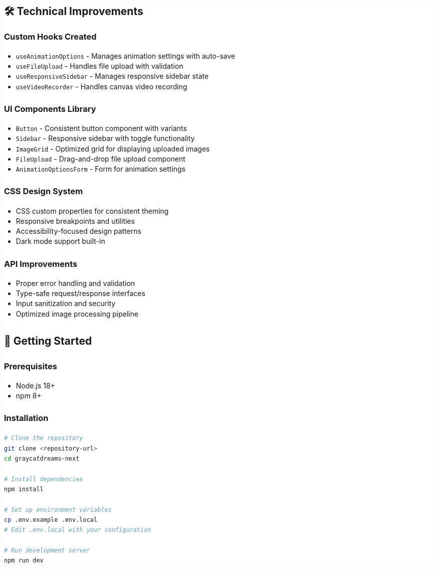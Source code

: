 ## 🛠 **Technical Improvements**

### **Custom Hooks Created**
- `useAnimationOptions` - Manages animation settings with auto-save
- `useFileUpload` - Handles file upload with validation
- `useResponsiveSidebar` - Manages responsive sidebar state
- `useVideoRecorder` - Handles canvas video recording

### **UI Components Library**
- `Button` - Consistent button component with variants
- `Sidebar` - Responsive sidebar with toggle functionality
- `ImageGrid` - Optimized grid for displaying uploaded images
- `FileUpload` - Drag-and-drop file upload component
- `AnimationOptionsForm` - Form for animation settings

### **CSS Design System**
- CSS custom properties for consistent theming
- Responsive breakpoints and utilities
- Accessibility-focused design patterns
- Dark mode support built-in

### **API Improvements**
- Proper error handling and validation
- Type-safe request/response interfaces
- Input sanitization and security
- Optimized image processing pipeline

## 🚀 **Getting Started**

### Prerequisites
- Node.js 18+ 
- npm 8+

### Installation

```bash
# Clone the repository
git clone <repository-url>
cd graycatdreams-next

# Install dependencies
npm install

# Set up environment variables
cp .env.example .env.local
# Edit .env.local with your configuration

# Run development server
npm run dev
```
